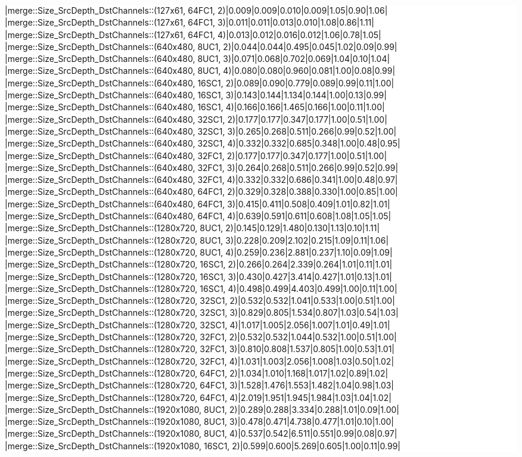 |merge::Size_SrcDepth_DstChannels::(127x61, 64FC1, 2)|0.009|0.009|0.010|0.009|1.05|0.90|1.06|
|merge::Size_SrcDepth_DstChannels::(127x61, 64FC1, 3)|0.011|0.011|0.013|0.010|1.08|0.86|1.11|
|merge::Size_SrcDepth_DstChannels::(127x61, 64FC1, 4)|0.013|0.012|0.016|0.012|1.06|0.78|1.05|
|merge::Size_SrcDepth_DstChannels::(640x480, 8UC1, 2)|0.044|0.044|0.495|0.045|1.02|0.09|0.99|
|merge::Size_SrcDepth_DstChannels::(640x480, 8UC1, 3)|0.071|0.068|0.702|0.069|1.04|0.10|1.04|
|merge::Size_SrcDepth_DstChannels::(640x480, 8UC1, 4)|0.080|0.080|0.960|0.081|1.00|0.08|0.99|
|merge::Size_SrcDepth_DstChannels::(640x480, 16SC1, 2)|0.089|0.090|0.779|0.089|0.99|0.11|1.00|
|merge::Size_SrcDepth_DstChannels::(640x480, 16SC1, 3)|0.143|0.144|1.134|0.144|1.00|0.13|0.99|
|merge::Size_SrcDepth_DstChannels::(640x480, 16SC1, 4)|0.166|0.166|1.465|0.166|1.00|0.11|1.00|
|merge::Size_SrcDepth_DstChannels::(640x480, 32SC1, 2)|0.177|0.177|0.347|0.177|1.00|0.51|1.00|
|merge::Size_SrcDepth_DstChannels::(640x480, 32SC1, 3)|0.265|0.268|0.511|0.266|0.99|0.52|1.00|
|merge::Size_SrcDepth_DstChannels::(640x480, 32SC1, 4)|0.332|0.332|0.685|0.348|1.00|0.48|0.95|
|merge::Size_SrcDepth_DstChannels::(640x480, 32FC1, 2)|0.177|0.177|0.347|0.177|1.00|0.51|1.00|
|merge::Size_SrcDepth_DstChannels::(640x480, 32FC1, 3)|0.264|0.268|0.511|0.266|0.99|0.52|0.99|
|merge::Size_SrcDepth_DstChannels::(640x480, 32FC1, 4)|0.332|0.332|0.686|0.341|1.00|0.48|0.97|
|merge::Size_SrcDepth_DstChannels::(640x480, 64FC1, 2)|0.329|0.328|0.388|0.330|1.00|0.85|1.00|
|merge::Size_SrcDepth_DstChannels::(640x480, 64FC1, 3)|0.415|0.411|0.508|0.409|1.01|0.82|1.01|
|merge::Size_SrcDepth_DstChannels::(640x480, 64FC1, 4)|0.639|0.591|0.611|0.608|1.08|1.05|1.05|
|merge::Size_SrcDepth_DstChannels::(1280x720, 8UC1, 2)|0.145|0.129|1.480|0.130|1.13|0.10|1.11|
|merge::Size_SrcDepth_DstChannels::(1280x720, 8UC1, 3)|0.228|0.209|2.102|0.215|1.09|0.11|1.06|
|merge::Size_SrcDepth_DstChannels::(1280x720, 8UC1, 4)|0.259|0.236|2.881|0.237|1.10|0.09|1.09|
|merge::Size_SrcDepth_DstChannels::(1280x720, 16SC1, 2)|0.266|0.264|2.339|0.264|1.01|0.11|1.01|
|merge::Size_SrcDepth_DstChannels::(1280x720, 16SC1, 3)|0.430|0.427|3.414|0.427|1.01|0.13|1.01|
|merge::Size_SrcDepth_DstChannels::(1280x720, 16SC1, 4)|0.498|0.499|4.403|0.499|1.00|0.11|1.00|
|merge::Size_SrcDepth_DstChannels::(1280x720, 32SC1, 2)|0.532|0.532|1.041|0.533|1.00|0.51|1.00|
|merge::Size_SrcDepth_DstChannels::(1280x720, 32SC1, 3)|0.829|0.805|1.534|0.807|1.03|0.54|1.03|
|merge::Size_SrcDepth_DstChannels::(1280x720, 32SC1, 4)|1.017|1.005|2.056|1.007|1.01|0.49|1.01|
|merge::Size_SrcDepth_DstChannels::(1280x720, 32FC1, 2)|0.532|0.532|1.044|0.532|1.00|0.51|1.00|
|merge::Size_SrcDepth_DstChannels::(1280x720, 32FC1, 3)|0.810|0.808|1.537|0.805|1.00|0.53|1.01|
|merge::Size_SrcDepth_DstChannels::(1280x720, 32FC1, 4)|1.031|1.003|2.056|1.008|1.03|0.50|1.02|
|merge::Size_SrcDepth_DstChannels::(1280x720, 64FC1, 2)|1.034|1.010|1.168|1.017|1.02|0.89|1.02|
|merge::Size_SrcDepth_DstChannels::(1280x720, 64FC1, 3)|1.528|1.476|1.553|1.482|1.04|0.98|1.03|
|merge::Size_SrcDepth_DstChannels::(1280x720, 64FC1, 4)|2.019|1.951|1.945|1.984|1.03|1.04|1.02|
|merge::Size_SrcDepth_DstChannels::(1920x1080, 8UC1, 2)|0.289|0.288|3.334|0.288|1.01|0.09|1.00|
|merge::Size_SrcDepth_DstChannels::(1920x1080, 8UC1, 3)|0.478|0.471|4.738|0.477|1.01|0.10|1.00|
|merge::Size_SrcDepth_DstChannels::(1920x1080, 8UC1, 4)|0.537|0.542|6.511|0.551|0.99|0.08|0.97|
|merge::Size_SrcDepth_DstChannels::(1920x1080, 16SC1, 2)|0.599|0.600|5.269|0.605|1.00|0.11|0.99|
